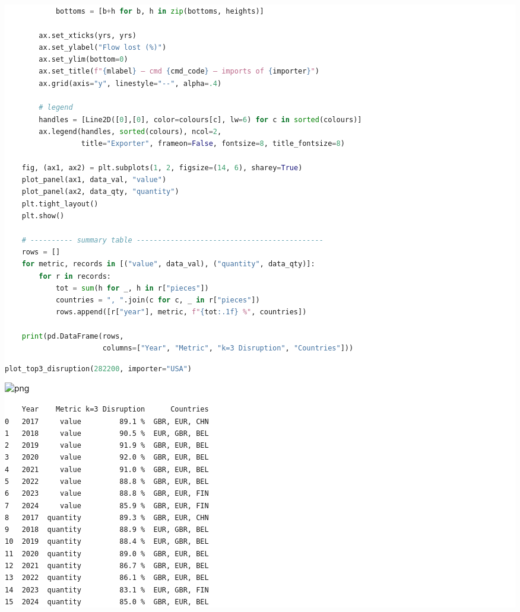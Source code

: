 ```python
            bottoms = [b+h for b, h in zip(bottoms, heights)]

        ax.set_xticks(yrs, yrs)
        ax.set_ylabel("Flow lost (%)")
        ax.set_ylim(bottom=0)
        ax.set_title(f"{mlabel} – cmd {cmd_code} – imports of {importer}")
        ax.grid(axis="y", linestyle="--", alpha=.4)

        # legend
        handles = [Line2D([0],[0], color=colours[c], lw=6) for c in sorted(colours)]
        ax.legend(handles, sorted(colours), ncol=2,
                  title="Exporter", frameon=False, fontsize=8, title_fontsize=8)

    fig, (ax1, ax2) = plt.subplots(1, 2, figsize=(14, 6), sharey=True)
    plot_panel(ax1, data_val, "value")
    plot_panel(ax2, data_qty, "quantity")
    plt.tight_layout()
    plt.show()

    # ---------- summary table --------------------------------------------
    rows = []
    for metric, records in [("value", data_val), ("quantity", data_qty)]:
        for r in records:
            tot = sum(h for _, h in r["pieces"])
            countries = ", ".join(c for c, _ in r["pieces"])
            rows.append([r["year"], metric, f"{tot:.1f} %", countries])

    print(pd.DataFrame(rows,
                       columns=["Year", "Metric", "k=3 Disruption", "Countries"]))
```


```python
plot_top3_disruption(282200, importer="USA")
```


    
![png](output_23_0.png)
    


        Year    Metric k=3 Disruption      Countries
    0   2017     value         89.1 %  GBR, EUR, CHN
    1   2018     value         90.5 %  EUR, GBR, BEL
    2   2019     value         91.9 %  GBR, EUR, BEL
    3   2020     value         92.0 %  GBR, EUR, BEL
    4   2021     value         91.0 %  GBR, EUR, BEL
    5   2022     value         88.8 %  GBR, EUR, BEL
    6   2023     value         88.8 %  GBR, EUR, FIN
    7   2024     value         85.9 %  GBR, EUR, FIN
    8   2017  quantity         89.3 %  GBR, EUR, CHN
    9   2018  quantity         88.9 %  EUR, GBR, BEL
    10  2019  quantity         88.4 %  EUR, GBR, BEL
    11  2020  quantity         89.0 %  GBR, EUR, BEL
    12  2021  quantity         86.7 %  GBR, EUR, BEL
    13  2022  quantity         86.1 %  GBR, EUR, BEL
    14  2023  quantity         83.1 %  EUR, GBR, FIN
    15  2024  quantity         85.0 %  GBR, EUR, BEL
